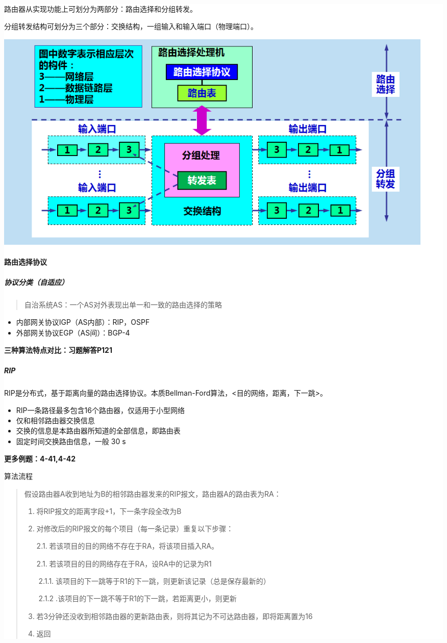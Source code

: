 路由器从实现功能上可划分为两部分：路由选择和分组转发。

分组转发结构可划分为三个部分：交换结构，一组输入和输入端口（物理端口）。

![1584883061933](计算机网络.assets/1584883061933.png)

#### 路由选择协议

##### 协议分类（自适应）

> 自治系统AS：一个AS对外表现出单一和一致的路由选择的策略

+ 内部网关协议IGP（AS内部）：RIP，OSPF
+ 外部网关协议EGP（AS间）：BGP-4

**三种算法特点对比：习题解答P121**

##### RIP

RIP是分布式，基于距离向量的路由选择协议。本质Bellman-Ford算法，<目的网络，距离，下一跳>。

+ RIP一条路径最多包含16个路由器，仅适用于小型网络
+ 仅和相邻路由器交换信息
+ 交换的信息是本路由器所知道的全部信息，即路由表
+ 固定时间交换路由信息，一般 30 s

**更多例题：4-41,4-42**

算法流程

> 假设路由器A收到地址为B的相邻路由器发来的RIP报文，路由器A的路由表为RA：
>
> 1. 将RIP报文的距离字段+1，下一条字段全改为B
>
> 2. 对修改后的RIP报文的每个项目（每一条记录）重复以下步骤：
>
>    2.1. 若该项目的目的网络不存在于RA，将该项目插入RA。
>
>    2.1. 若该项目的目的网络存在于RA，设RA中的记录为R1
>
>    ​	2.1.1. 该项目的下一跳等于R1的下一跳，则更新该记录（总是保存最新的）
>
>    ​	2.1.2 .该项目的下一跳不等于R1的下一跳，若距离更小，则更新
>
> 3. 若3分钟还没收到相邻路由器的更新路由表，则将其记为不可达路由器，即将距离置为16
>
> 4. 返回
